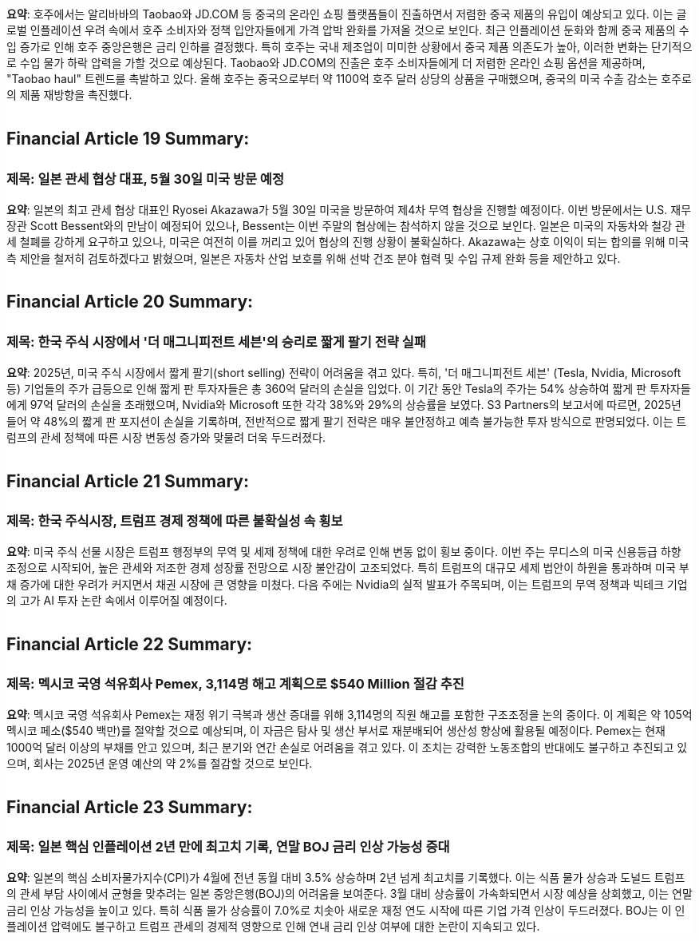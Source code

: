 **요약**:
호주에서는 알리바바의 Taobao와 JD.COM 등 중국의 온라인 쇼핑 플랫폼들이 진출하면서 저렴한 중국 제품의 유입이 예상되고 있다. 이는 글로벌 인플레이션 우려 속에서 호주 소비자와 정책 입안자들에게 가격 압박 완화를 가져올 것으로 보인다. 최근 인플레이션 둔화와 함께 중국 제품의 수입 증가로 인해 호주 중앙은행은 금리 인하를 결정했다. 특히 호주는 국내 제조업이 미미한 상황에서 중국 제품 의존도가 높아, 이러한 변화는 단기적으로 수입 물가 하락 압력을 가할 것으로 예상된다. Taobao와 JD.COM의 진출은 호주 소비자들에게 더 저렴한 온라인 쇼핑 옵션을 제공하며, "Taobao haul" 트렌드를 촉발하고 있다. 올해 호주는 중국으로부터 약 1100억 호주 달러 상당의 상품을 구매했으며, 중국의 미국 수출 감소는 호주로의 제품 재방향을 촉진했다.

## **Financial Article 19 Summary**:
### 제목: 일본 관세 협상 대표, 5월 30일 미국 방문 예정

**요약**: 일본의 최고 관세 협상 대표인 Ryosei Akazawa가 5월 30일 미국을 방문하여 제4차 무역 협상을 진행할 예정이다. 이번 방문에서는 U.S. 재무장관 Scott Bessent와의 만남이 예정되어 있으나, Bessent는 이번 주말의 협상에는 참석하지 않을 것으로 보인다. 일본은 미국의 자동차와 철강 관세 철폐를 강하게 요구하고 있으나, 미국은 여전히 이를 꺼리고 있어 협상의 진행 상황이 불확실하다. Akazawa는 상호 이익이 되는 합의를 위해 미국 측 제안을 철저히 검토하겠다고 밝혔으며, 일본은 자동차 산업 보호를 위해 선박 건조 분야 협력 및 수입 규제 완화 등을 제안하고 있다.

## **Financial Article 20 Summary**:
### 제목: 한국 주식 시장에서 '더 매그니피전트 세븐'의 승리로 짧게 팔기 전략 실패

**요약**: 2025년, 미국 주식 시장에서 짧게 팔기(short selling) 전략이 어려움을 겪고 있다. 특히, '더 매그니피전트 세븐' (Tesla, Nvidia, Microsoft 등) 기업들의 주가 급등으로 인해 짧게 판 투자자들은 총 360억 달러의 손실을 입었다. 이 기간 동안 Tesla의 주가는 54% 상승하여 짧게 판 투자자들에게 97억 달러의 손실을 초래했으며, Nvidia와 Microsoft 또한 각각 38%와 29%의 상승률을 보였다. S3 Partners의 보고서에 따르면, 2025년 들어 약 48%의 짧게 판 포지션이 손실을 기록하며, 전반적으로 짧게 팔기 전략은 매우 불안정하고 예측 불가능한 투자 방식으로 판명되었다. 이는 트럼프의 관세 정책에 따른 시장 변동성 증가와 맞물려 더욱 두드러졌다.

## **Financial Article 21 Summary**:
### 제목: 한국 주식시장, 트럼프 경제 정책에 따른 불확실성 속 횡보

**요약**: 미국 주식 선물 시장은 트럼프 행정부의 무역 및 세제 정책에 대한 우려로 인해 변동 없이 횡보 중이다. 이번 주는 무디스의 미국 신용등급 하향 조정으로 시작되어, 높은 관세와 저조한 경제 성장률 전망으로 시장 불안감이 고조되었다. 특히 트럼프의 대규모 세제 법안이 하원을 통과하며 미국 부채 증가에 대한 우려가 커지면서 채권 시장에 큰 영향을 미쳤다. 다음 주에는 Nvidia의 실적 발표가 주목되며, 이는 트럼프의 무역 정책과 빅테크 기업의 고가 AI 투자 논란 속에서 이루어질 예정이다.

## **Financial Article 22 Summary**:
### 제목: 멕시코 국영 석유회사 Pemex, 3,114명 해고 계획으로 $540 Million 절감 추진

**요약**: 멕시코 국영 석유회사 Pemex는 재정 위기 극복과 생산 증대를 위해 3,114명의 직원 해고를 포함한 구조조정을 논의 중이다. 이 계획은 약 105억 멕시코 페소($540 백만)를 절약할 것으로 예상되며, 이 자금은 탐사 및 생산 부서로 재분배되어 생산성 향상에 활용될 예정이다. Pemex는 현재 1000억 달러 이상의 부채를 안고 있으며, 최근 분기와 연간 손실로 어려움을 겪고 있다. 이 조치는 강력한 노동조합의 반대에도 불구하고 추진되고 있으며, 회사는 2025년 운영 예산의 약 2%를 절감할 것으로 보인다.

## **Financial Article 23 Summary**:
### 제목: 일본 핵심 인플레이션 2년 만에 최고치 기록, 연말 BOJ 금리 인상 가능성 증대

**요약**:
일본의 핵심 소비자물가지수(CPI)가 4월에 전년 동월 대비 3.5% 상승하며 2년 넘게 최고치를 기록했다. 이는 식품 물가 상승과 도널드 트럼프의 관세 부담 사이에서 균형을 맞추려는 일본 중앙은행(BOJ)의 어려움을 보여준다. 3월 대비 상승률이 가속화되면서 시장 예상을 상회했고, 이는 연말 금리 인상 가능성을 높이고 있다. 특히 식품 물가 상승률이 7.0%로 치솟아 새로운 재정 연도 시작에 따른 기업 가격 인상이 두드러졌다. BOJ는 이 인플레이션 압력에도 불구하고 트럼프 관세의 경제적 영향으로 인해 연내 금리 인상 여부에 대한 논란이 지속되고 있다.
